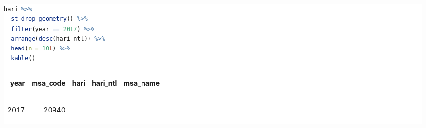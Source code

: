 

``` r
hari %>% 
  st_drop_geometry() %>% 
  filter(year == 2017) %>% 
  arrange(desc(hari_ntl)) %>% 
  head(n = 10L) %>% 
  kable()
```

<table>

<thead>

<tr>

<th style="text-align:right;">

year

</th>

<th style="text-align:right;">

msa\_code

</th>

<th style="text-align:right;">

hari

</th>

<th style="text-align:right;">

hari\_ntl

</th>

<th style="text-align:left;">

msa\_name

</th>

</tr>

</thead>

<tbody>

<tr>

<td style="text-align:right;">

2017

</td>

<td style="text-align:right;">

20940
